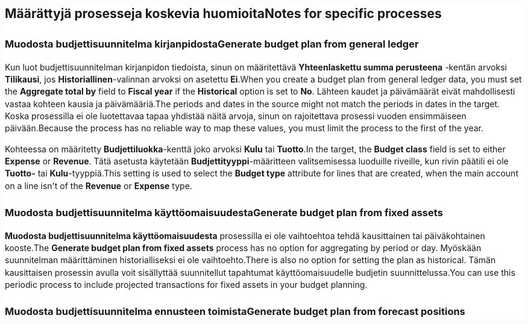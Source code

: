 ## <a name="notes-for-specific-processes"></a><span data-ttu-id="81ca2-163">Määrättyjä prosesseja koskevia huomioita</span><span class="sxs-lookup"><span data-stu-id="81ca2-163">Notes for specific processes</span></span>
### <a name="generate-budget-plan-from-general-ledger"></a><span data-ttu-id="81ca2-164">Muodosta budjettisuunnitelma kirjanpidosta</span><span class="sxs-lookup"><span data-stu-id="81ca2-164">Generate budget plan from general ledger</span></span>

<span data-ttu-id="81ca2-165">Kun luot budjettisuunnitelman kirjanpidon tiedoista, sinun on määritettävä **Yhteenlaskettu summa perusteena** -kentän arvoksi **Tilikausi**, jos **Historiallinen**-valinnan arvoksi on asetettu **Ei**.</span><span class="sxs-lookup"><span data-stu-id="81ca2-165">When you create a budget plan from general ledger data, you must set the **Aggregate total by** field to **Fiscal year** if the **Historical** option is set to **No**.</span></span> <span data-ttu-id="81ca2-166">Lähteen kaudet ja päivämäärät eivät mahdollisesti vastaa kohteen kausia ja päivämääriä.</span><span class="sxs-lookup"><span data-stu-id="81ca2-166">The periods and dates in the source might not match the periods in dates in the target.</span></span> <span data-ttu-id="81ca2-167">Koska prosessilla ei ole luotettavaa tapaa yhdistää näitä arvoja, sinun on rajoitettava prosessi vuoden ensimmäiseen päivään.</span><span class="sxs-lookup"><span data-stu-id="81ca2-167">Because the process has no reliable way to map these values, you must limit the process to the first of the year.</span></span> 

<span data-ttu-id="81ca2-168">Kohteessa on määritetty **Budjettiluokka**-kenttä joko arvoksi **Kulu** tai **Tuotto**.</span><span class="sxs-lookup"><span data-stu-id="81ca2-168">In the target, the **Budget class** field is set to either **Expense** or **Revenue**.</span></span> <span data-ttu-id="81ca2-169">Tätä asetusta käytetään **Budjettityyppi**-määritteen valitsemisessa luoduille riveille, kun rivin päätili ei ole **Tuotto-** tai **Kulu**-tyyppiä.</span><span class="sxs-lookup"><span data-stu-id="81ca2-169">This setting is used to select the **Budget type** attribute for lines that are created, when the main account on a line isn't of the **Revenue** or **Expense** type.</span></span>

### <a name="generate-budget-plan-from-fixed-assets"></a><span data-ttu-id="81ca2-170">Muodosta budjettisuunnitelma käyttöomaisuudesta</span><span class="sxs-lookup"><span data-stu-id="81ca2-170">Generate budget plan from fixed assets</span></span>

<span data-ttu-id="81ca2-171">**Muodosta budjettisuunnitelma käyttöomaisuudesta** prosessilla ei ole vaihtoehtoa tehdä kausittainen tai päiväkohtainen kooste.</span><span class="sxs-lookup"><span data-stu-id="81ca2-171">The **Generate budget plan from fixed assets** process has no option for aggregating by period or day.</span></span> <span data-ttu-id="81ca2-172">Myöskään suunnitelman määrittäminen historialliseksi ei ole vaihtoehto.</span><span class="sxs-lookup"><span data-stu-id="81ca2-172">There is also no option for setting the plan as historical.</span></span> <span data-ttu-id="81ca2-173">Tämän kausittaisen prosessin avulla voit sisällyttää suunnitellut tapahtumat käyttöomaisuudelle budjetin suunnittelussa.</span><span class="sxs-lookup"><span data-stu-id="81ca2-173">You can use this periodic process to include projected transactions for fixed assets in your budget planning.</span></span>

### <a name="generate-budget-plan-from-forecast-positions"></a><span data-ttu-id="81ca2-174">Muodosta budjettisuunnitelma ennusteen toimista</span><span class="sxs-lookup"><span data-stu-id="81ca2-174">Generate budget plan from forecast positions</span></span>
